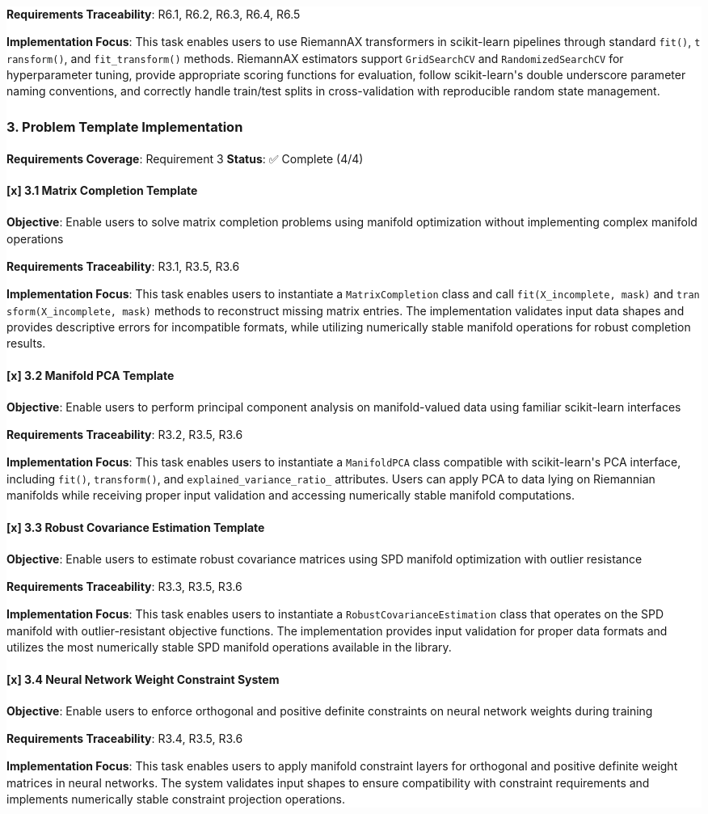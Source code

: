 **Requirements Traceability**: R6.1, R6.2, R6.3, R6.4, R6.5

**Implementation Focus**: This task enables users to use RiemannAX transformers in scikit-learn pipelines through standard `fit()`, `transform()`, and `fit_transform()` methods. RiemannAX estimators support `GridSearchCV` and `RandomizedSearchCV` for hyperparameter tuning, provide appropriate scoring functions for evaluation, follow scikit-learn's double underscore parameter naming conventions, and correctly handle train/test splits in cross-validation with reproducible random state management.

### 3. Problem Template Implementation
**Requirements Coverage**: Requirement 3
**Status**: ✅ Complete (4/4)

#### [x] 3.1 Matrix Completion Template
**Objective**: Enable users to solve matrix completion problems using manifold optimization without implementing complex manifold operations

**Requirements Traceability**: R3.1, R3.5, R3.6

**Implementation Focus**: This task enables users to instantiate a `MatrixCompletion` class and call `fit(X_incomplete, mask)` and `transform(X_incomplete, mask)` methods to reconstruct missing matrix entries. The implementation validates input data shapes and provides descriptive errors for incompatible formats, while utilizing numerically stable manifold operations for robust completion results.

#### [x] 3.2 Manifold PCA Template
**Objective**: Enable users to perform principal component analysis on manifold-valued data using familiar scikit-learn interfaces

**Requirements Traceability**: R3.2, R3.5, R3.6

**Implementation Focus**: This task enables users to instantiate a `ManifoldPCA` class compatible with scikit-learn's PCA interface, including `fit()`, `transform()`, and `explained_variance_ratio_` attributes. Users can apply PCA to data lying on Riemannian manifolds while receiving proper input validation and accessing numerically stable manifold computations.

#### [x] 3.3 Robust Covariance Estimation Template
**Objective**: Enable users to estimate robust covariance matrices using SPD manifold optimization with outlier resistance

**Requirements Traceability**: R3.3, R3.5, R3.6

**Implementation Focus**: This task enables users to instantiate a `RobustCovarianceEstimation` class that operates on the SPD manifold with outlier-resistant objective functions. The implementation provides input validation for proper data formats and utilizes the most numerically stable SPD manifold operations available in the library.

#### [x] 3.4 Neural Network Weight Constraint System
**Objective**: Enable users to enforce orthogonal and positive definite constraints on neural network weights during training

**Requirements Traceability**: R3.4, R3.5, R3.6

**Implementation Focus**: This task enables users to apply manifold constraint layers for orthogonal and positive definite weight matrices in neural networks. The system validates input shapes to ensure compatibility with constraint requirements and implements numerically stable constraint projection operations.
